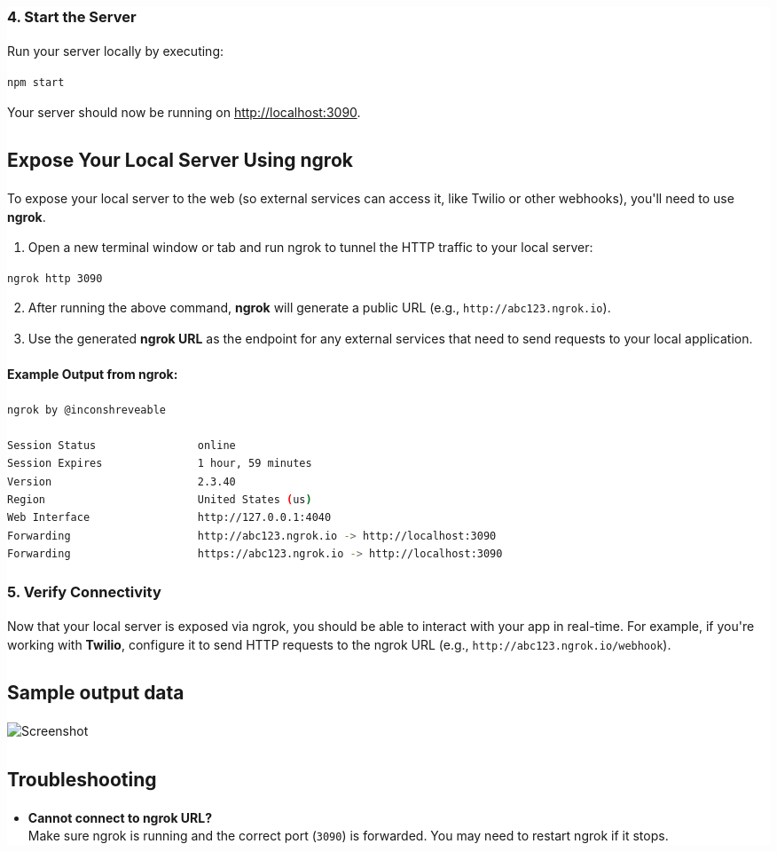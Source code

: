 ### 4. Start the Server

Run your server locally by executing:

```bash
npm start
```

Your server should now be running on [http://localhost:3090](http://localhost:3090).

## Expose Your Local Server Using ngrok

To expose your local server to the web (so external services can access it, like Twilio or other webhooks), you'll need to use **ngrok**.

1. Open a new terminal window or tab and run ngrok to tunnel the HTTP traffic to your local server:

```bash
ngrok http 3090
```

2. After running the above command, **ngrok** will generate a public URL (e.g., `http://abc123.ngrok.io`).

3. Use the generated **ngrok URL** as the endpoint for any external services that need to send requests to your local application.

#### Example Output from ngrok:
```bash
ngrok by @inconshreveable

Session Status                online
Session Expires               1 hour, 59 minutes
Version                       2.3.40
Region                        United States (us)
Web Interface                 http://127.0.0.1:4040
Forwarding                    http://abc123.ngrok.io -> http://localhost:3090
Forwarding                    https://abc123.ngrok.io -> http://localhost:3090
```

### 5. Verify Connectivity

Now that your local server is exposed via ngrok, you should be able to interact with your app in real-time. For example, if you're working with **Twilio**, configure it to send HTTP requests to the ngrok URL (e.g., `http://abc123.ngrok.io/webhook`).

## Sample output data

![Screenshot](https://jade-bear-6807.twil.io/assets/statuscallback-readme.png)

## Troubleshooting

- **Cannot connect to ngrok URL?**  
  Make sure ngrok is running and the correct port (`3090`) is forwarded. You may need to restart ngrok if it stops.
